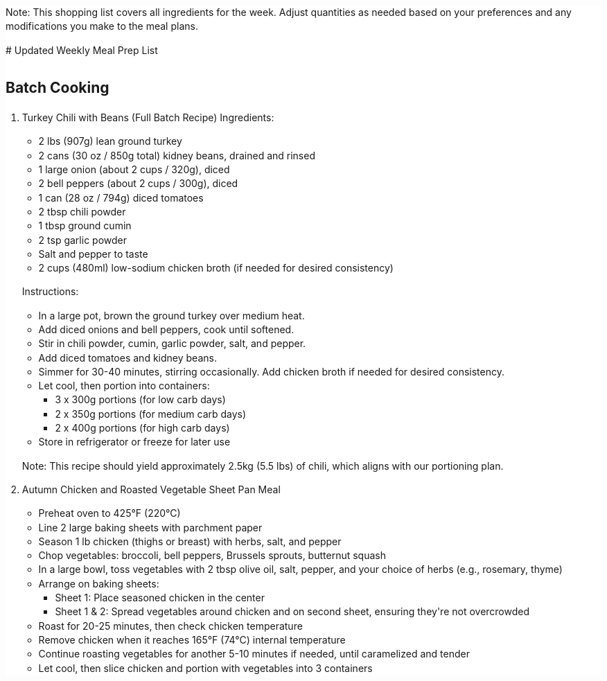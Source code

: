 Note: This shopping list covers all ingredients for the week. Adjust quantities as needed based on your preferences and any modifications you make to the meal plans.

</antArtifact>

<antArtifact identifier="meal-prep-list" type="text/markdown" title="Updated Weekly Meal Prep List">
# Updated Weekly Meal Prep List

## Batch Cooking

1. Turkey Chili with Beans (Full Batch Recipe)
   Ingredients:
   - 2 lbs (907g) lean ground turkey
   - 2 cans (30 oz / 850g total) kidney beans, drained and rinsed
   - 1 large onion (about 2 cups / 320g), diced
   - 2 bell peppers (about 2 cups / 300g), diced
   - 1 can (28 oz / 794g) diced tomatoes
   - 2 tbsp chili powder
   - 1 tbsp ground cumin
   - 2 tsp garlic powder
   - Salt and pepper to taste
   - 2 cups (480ml) low-sodium chicken broth (if needed for desired consistency)

   Instructions:
   - In a large pot, brown the ground turkey over medium heat.
   - Add diced onions and bell peppers, cook until softened.
   - Stir in chili powder, cumin, garlic powder, salt, and pepper.
   - Add diced tomatoes and kidney beans.
   - Simmer for 30-40 minutes, stirring occasionally. Add chicken broth if needed for desired consistency.
   - Let cool, then portion into containers:
     * 3 x 300g portions (for low carb days)
     * 2 x 350g portions (for medium carb days)
     * 2 x 400g portions (for high carb days)
   - Store in refrigerator or freeze for later use

   Note: This recipe should yield approximately 2.5kg (5.5 lbs) of chili, which aligns with our portioning plan.

2. Autumn Chicken and Roasted Vegetable Sheet Pan Meal
   - Preheat oven to 425°F (220°C)
   - Line 2 large baking sheets with parchment paper
   - Season 1 lb chicken (thighs or breast) with herbs, salt, and pepper
   - Chop vegetables: broccoli, bell peppers, Brussels sprouts, butternut squash
   - In a large bowl, toss vegetables with 2 tbsp olive oil, salt, pepper, and your choice of herbs (e.g., rosemary, thyme)
   - Arrange on baking sheets:
     * Sheet 1: Place seasoned chicken in the center
     * Sheet 1 & 2: Spread vegetables around chicken and on second sheet, ensuring they're not overcrowded
   - Roast for 20-25 minutes, then check chicken temperature
   - Remove chicken when it reaches 165°F (74°C) internal temperature
   - Continue roasting vegetables for another 5-10 minutes if needed, until caramelized and tender
   - Let cool, then slice chicken and portion with vegetables into 3 containers
